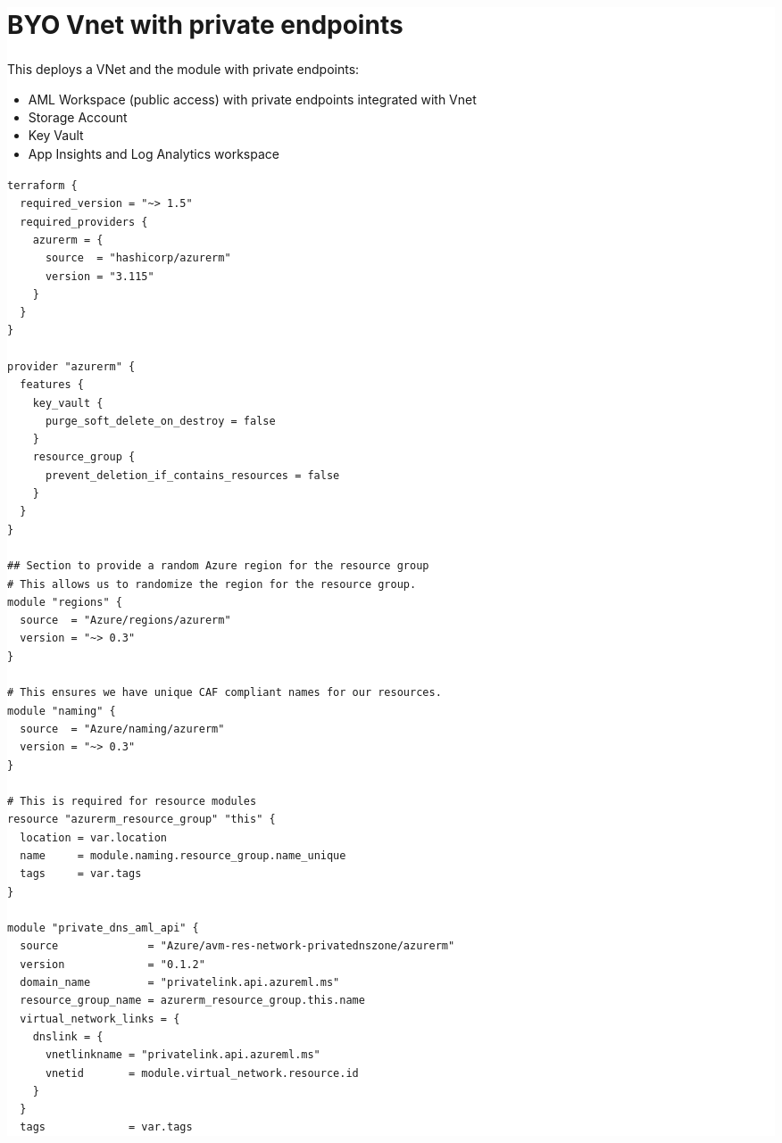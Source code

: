 
# BYO Vnet with private endpoints

This deploys a VNet and the module with private endpoints:

- AML Workspace (public access) with private endpoints integrated with Vnet
- Storage Account
- Key Vault
- App Insights and Log Analytics workspace

```hcl
terraform {
  required_version = "~> 1.5"
  required_providers {
    azurerm = {
      source  = "hashicorp/azurerm"
      version = "3.115"
    }
  }
}

provider "azurerm" {
  features {
    key_vault {
      purge_soft_delete_on_destroy = false
    }
    resource_group {
      prevent_deletion_if_contains_resources = false
    }
  }
}

## Section to provide a random Azure region for the resource group
# This allows us to randomize the region for the resource group.
module "regions" {
  source  = "Azure/regions/azurerm"
  version = "~> 0.3"
}

# This ensures we have unique CAF compliant names for our resources.
module "naming" {
  source  = "Azure/naming/azurerm"
  version = "~> 0.3"
}

# This is required for resource modules
resource "azurerm_resource_group" "this" {
  location = var.location
  name     = module.naming.resource_group.name_unique
  tags     = var.tags
}

module "private_dns_aml_api" {
  source              = "Azure/avm-res-network-privatednszone/azurerm"
  version             = "0.1.2"
  domain_name         = "privatelink.api.azureml.ms"
  resource_group_name = azurerm_resource_group.this.name
  virtual_network_links = {
    dnslink = {
      vnetlinkname = "privatelink.api.azureml.ms"
      vnetid       = module.virtual_network.resource.id
    }
  }
  tags             = var.tags
```